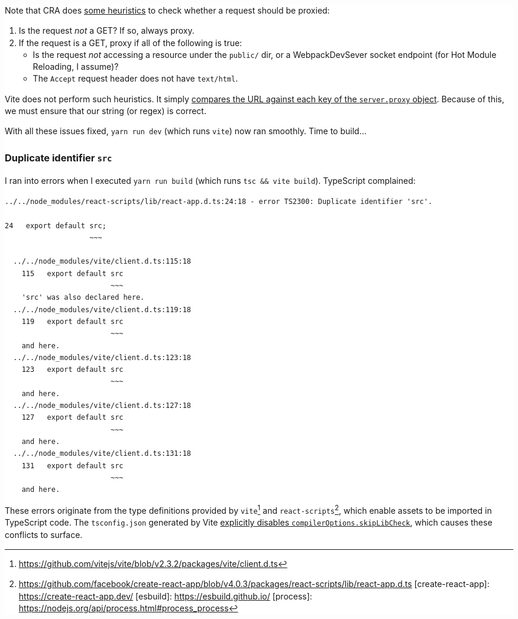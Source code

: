 Note that CRA does [some heuristics](https://github.com/facebook/create-react-app/blob/v4.0.3/packages/react-dev-utils/WebpackDevServerUtils.js#L423-L430) to check whether a request should be proxied:

1. Is the request _not_ a GET? If so, always proxy.
2. If the request is a GET, proxy if all of the following is true:
   - Is the request _not_ accessing a resource under the `public/` dir, or a WebpackDevSever socket endpoint (for Hot Module Reloading, I assume)?
   - The `Accept` request header does not have `text/html`.

Vite does not perform such heuristics. It simply [compares the URL against each key of the `server.proxy` object](https://github.com/vitejs/vite/blob/v2.3.2/packages/vite/src/node/server/middlewares/proxy.ts#L85-L86). Because of this, we must ensure that our string (or regex) is correct.

With all these issues fixed, `yarn run dev` (which runs `vite`) now ran smoothly. Time to build...

### Duplicate identifier `src`

I ran into errors when I executed `yarn run build` (which runs `tsc && vite build`). TypeScript complained:

```
../../node_modules/react-scripts/lib/react-app.d.ts:24:18 - error TS2300: Duplicate identifier 'src'.

24   export default src;
                    ~~~

  ../../node_modules/vite/client.d.ts:115:18
    115   export default src
                         ~~~
    'src' was also declared here.
  ../../node_modules/vite/client.d.ts:119:18
    119   export default src
                         ~~~
    and here.
  ../../node_modules/vite/client.d.ts:123:18
    123   export default src
                         ~~~
    and here.
  ../../node_modules/vite/client.d.ts:127:18
    127   export default src
                         ~~~
    and here.
  ../../node_modules/vite/client.d.ts:131:18
    131   export default src
                         ~~~
    and here.
```

These errors originate from the type definitions provided by `vite`[^vite-typedef] and `react-scripts`[^react-scripts-typedef], which enable assets to be imported in TypeScript code. The `tsconfig.json` generated by Vite [explicitly disables `compilerOptions.skipLibCheck`](https://github.com/vitejs/vite/blob/v2.3.2/packages/create-app/template-react-ts/tsconfig.json#L7), which causes these conflicts to surface.


[^vite-typedef]: <https://github.com/vitejs/vite/blob/v2.3.2/packages/vite/client.d.ts>
[^react-scripts-typedef]: <https://github.com/facebook/create-react-app/blob/v4.0.3/packages/react-scripts/lib/react-app.d.ts>
[create-react-app]: https://create-react-app.dev/
[esbuild]: https://esbuild.github.io/
[process]: https://nodejs.org/api/process.html#process_process
